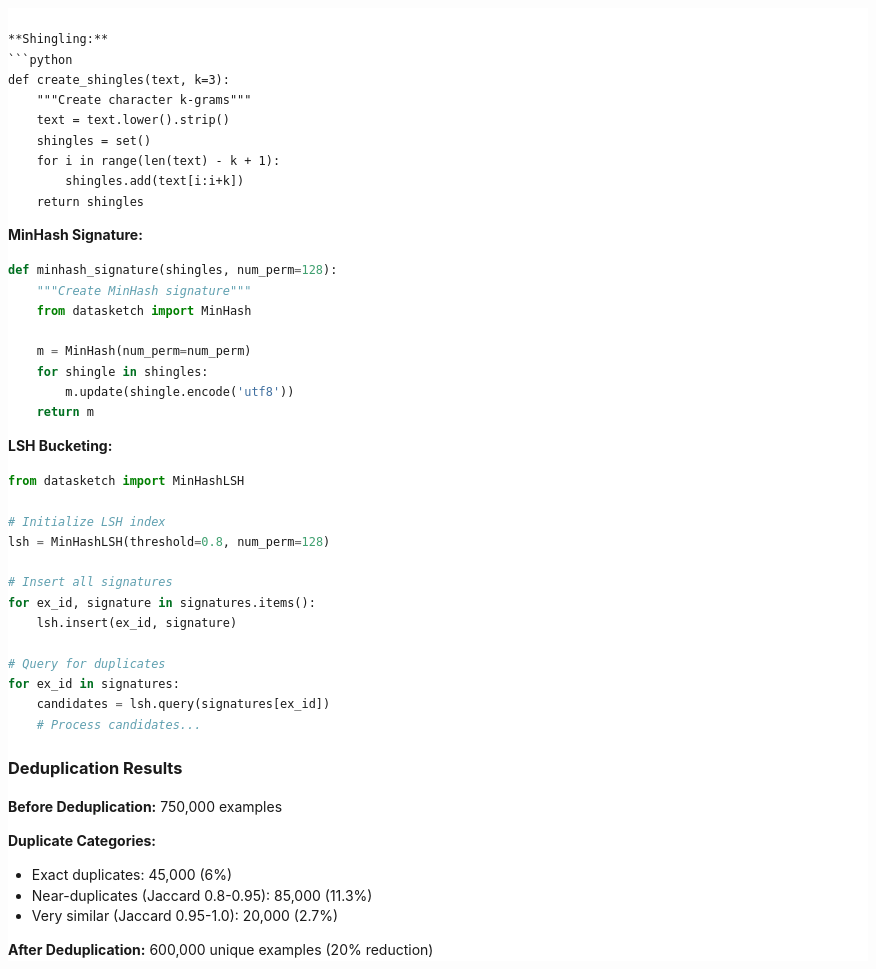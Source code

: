 ```

**Shingling:**
```python
def create_shingles(text, k=3):
    """Create character k-grams"""
    text = text.lower().strip()
    shingles = set()
    for i in range(len(text) - k + 1):
        shingles.add(text[i:i+k])
    return shingles
```

**MinHash Signature:**

```python
def minhash_signature(shingles, num_perm=128):
    """Create MinHash signature"""
    from datasketch import MinHash
  
    m = MinHash(num_perm=num_perm)
    for shingle in shingles:
        m.update(shingle.encode('utf8'))
    return m
```

**LSH Bucketing:**

```python
from datasketch import MinHashLSH

# Initialize LSH index
lsh = MinHashLSH(threshold=0.8, num_perm=128)

# Insert all signatures
for ex_id, signature in signatures.items():
    lsh.insert(ex_id, signature)

# Query for duplicates
for ex_id in signatures:
    candidates = lsh.query(signatures[ex_id])
    # Process candidates...
```

### Deduplication Results

**Before Deduplication:** 750,000 examples

**Duplicate Categories:**

- Exact duplicates: 45,000 (6%)
- Near-duplicates (Jaccard 0.8-0.95): 85,000 (11.3%)
- Very similar (Jaccard 0.95-1.0): 20,000 (2.7%)

**After Deduplication:** 600,000 unique examples (20% reduction)
